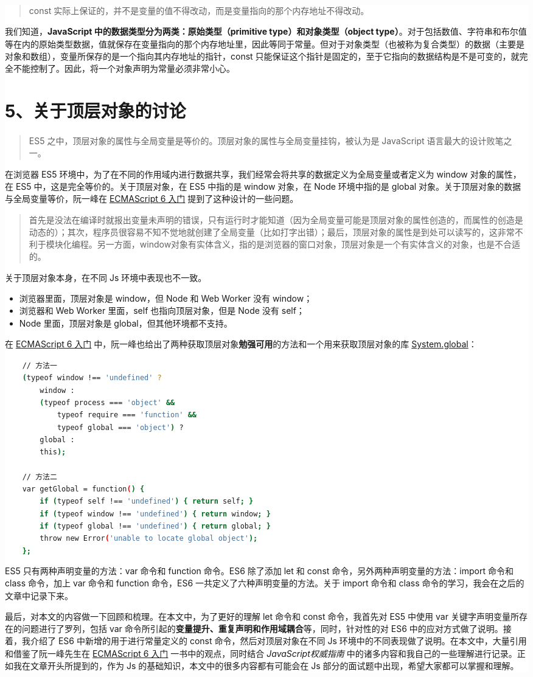 > const 实际上保证的，并不是变量的值不得改动，而是变量指向的那个内存地址不得改动。

我们知道，**JavaScript 中的数据类型分为两类：原始类型（primitive type）和对象类型（object type）**。对于包括数值、字符串和布尔值等在内的原始类型数据，值就保存在变量指向的那个内存地址里，因此等同于常量。但对于对象类型（也被称为复合类型）的数据（主要是对象和数组），变量所保存的是一个指向其内存地址的指针，const 只能保证这个指针是固定的，至于它指向的数据结构是不是可变的，就完全不能控制了。因此，将一个对象声明为常量必须非常小心。

# 5、关于顶层对象的讨论

> ES5 之中，顶层对象的属性与全局变量是等价的。顶层对象的属性与全局变量挂钩，被认为是 JavaScript 语言最大的设计败笔之一。

在浏览器 ES5 环境中，为了在不同的作用域内进行数据共享，我们经常会将共享的数据定义为全局变量或者定义为 window 对象的属性，在 ES5 中，这是完全等价的。关于顶层对象，在 ES5 中指的是 window 对象，在 Node 环境中指的是 global 对象。关于顶层对象的数据与全局变量等价，阮一峰在 [ECMAScript 6 入门](http://es6.ruanyifeng.com/#docs/let) 提到了这种设计的一些问题。

> 首先是没法在编译时就报出变量未声明的错误，只有运行时才能知道（因为全局变量可能是顶层对象的属性创造的，而属性的创造是动态的）；其次，程序员很容易不知不觉地就创建了全局变量（比如打字出错）；最后，顶层对象的属性是到处可以读写的，这非常不利于模块化编程。另一方面，window对象有实体含义，指的是浏览器的窗口对象，顶层对象是一个有实体含义的对象，也是不合适的。

关于顶层对象本身，在不同 Js 环境中表现也不一致。

+ 浏览器里面，顶层对象是 window，但 Node 和 Web Worker 没有 window；
+ 浏览器和 Web Worker 里面，self 也指向顶层对象，但是 Node 没有 self；
+ Node 里面，顶层对象是 global，但其他环境都不支持。

在 [ECMAScript 6 入门](http://es6.ruanyifeng.com/#docs/let) 中，阮一峰也给出了两种获取顶层对象**勉强可用**的方法和一个用来获取顶层对象的库 [System.global](https://github.com/ljharb/System.global)：

``` bash
    // 方法一
    (typeof window !== 'undefined' ?
        window :
        (typeof process === 'object' &&
            typeof require === 'function' &&
            typeof global === 'object') ?
        global :
        this);

    // 方法二
    var getGlobal = function() {
        if (typeof self !== 'undefined') { return self; }
        if (typeof window !== 'undefined') { return window; }
        if (typeof global !== 'undefined') { return global; }
        throw new Error('unable to locate global object');
    };
```

ES5 只有两种声明变量的方法：var 命令和 function 命令。ES6 除了添加 let 和 const 命令，另外两种声明变量的方法：import 命令和 class 命令，加上 var 命令和 function 命令，ES6 一共定义了六种声明变量的方法。关于 import 命令和 class 命令的学习，我会在之后的文章中记录下来。

最后，对本文的内容做一下回顾和梳理。在本文中，为了更好的理解 let 命令和 const 命令，我首先对 ES5 中使用 var 关键字声明变量所存在的问题进行了罗列，包括 var 命令所引起的**变量提升、重复声明和作用域耦合**等，同时，针对性的对 ES6 中的应对方式做了说明。接着，我介绍了 ES6 中新增的用于进行常量定义的 const 命令，然后对顶层对象在不同 Js 环境中的不同表现做了说明。在本文中，大量引用和借鉴了阮一峰先生在 [ECMAScript 6 入门](http://es6.ruanyifeng.com/#docs/let) 一书中的观点，同时结合 *JavaScript权威指南* 中的诸多内容和我自己的一些理解进行记录。正如我在文章开头所提到的，作为 Js 的基础知识，本文中的很多内容都有可能会在 Js 部分的面试题中出现，希望大家都可以掌握和理解。